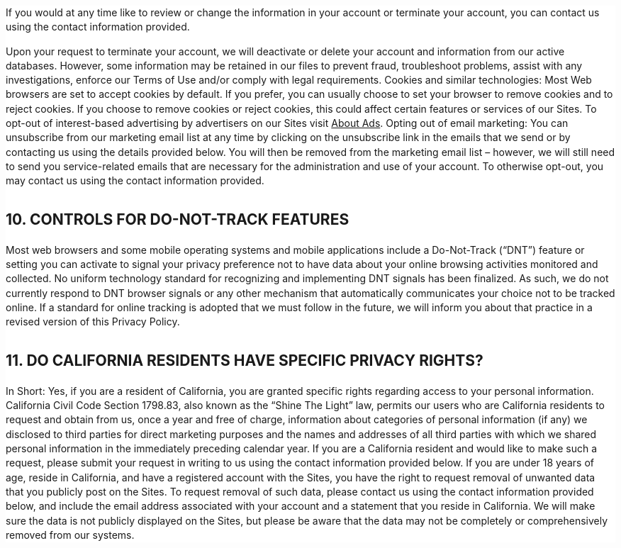 If you would at any time like to review or change the information in your account or terminate your account, you can contact us using the contact information provided.

Upon your request to terminate your account, we will deactivate or delete your account and information from our active databases. However, some information may be retained in our files to prevent fraud, troubleshoot problems, assist with any investigations, enforce our Terms of Use and/or comply with legal requirements.
Cookies and similar technologies: Most Web browsers are set to accept cookies by default. If you prefer, you can usually choose to set your browser to remove cookies and to reject cookies. If you choose to remove cookies or reject cookies, this could affect certain features or services of our Sites. To opt-out of interest-based advertising by advertisers on our Sites visit [About Ads](http://www.aboutads.info/choices/).
Opting out of email marketing: You can unsubscribe from our marketing email list at any time by clicking on the
unsubscribe link in the emails that we send or by contacting us using the details provided below. You will then be removed from the marketing email list – however, we will still need to send you service-related emails that are necessary for the administration and use of your account. To otherwise opt-out, you may contact us using the contact information provided.



## 10. CONTROLS FOR DO-NOT-TRACK FEATURES

Most web browsers and some mobile operating systems and mobile applications include a Do-Not-Track (“DNT”) feature or setting you can activate to signal your privacy preference not to have data about your online browsing activities monitored and collected. No uniform technology standard for recognizing and implementing DNT signals has been finalized. As such, we do not currently respond to DNT browser signals or any other mechanism that automatically communicates your choice not to be tracked online. If a standard for online tracking is adopted that we must follow in the future, we will inform you about that practice in a revised version of this Privacy Policy.



## 11. DO CALIFORNIA RESIDENTS HAVE SPECIFIC PRIVACY RIGHTS?

In Short: Yes, if you are a resident of California, you are granted specific rights regarding access to your personal
information.
California Civil Code Section 1798.83, also known as the “Shine The Light” law, permits our users who are California residents to request and obtain from us, once a year and free of charge, information about categories of personal information (if any) we disclosed to third parties for direct marketing purposes and the names and addresses of all third parties with which we shared personal information in the immediately preceding calendar year. If you are a California resident and would like to make such a request, please submit your request in writing to us using the contact information provided below.
If you are under 18 years of age, reside in California, and have a registered account with the Sites, you have the right to request removal of unwanted data that you publicly post on the Sites. To request removal of such data, please contact us using the contact information provided below, and include the email address associated with your account and a statement that you reside in California. We will make sure the data is not publicly displayed on the Sites, but please be aware that the data may not be completely or comprehensively removed from our systems.
